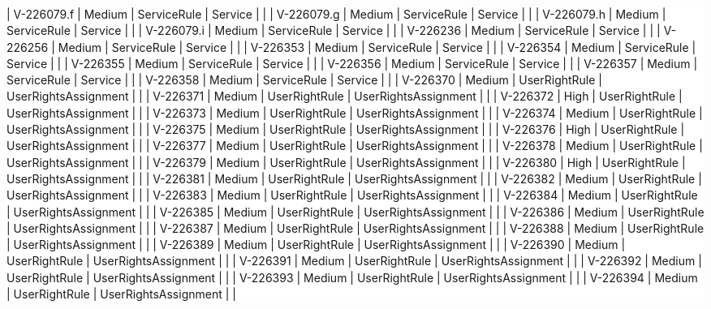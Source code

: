 | V-226079.f | Medium | ServiceRule | Service |  |
| V-226079.g | Medium | ServiceRule | Service |  |
| V-226079.h | Medium | ServiceRule | Service |  |
| V-226079.i | Medium | ServiceRule | Service |  |
| V-226236 | Medium | ServiceRule | Service |  |
| V-226256 | Medium | ServiceRule | Service |  |
| V-226353 | Medium | ServiceRule | Service |  |
| V-226354 | Medium | ServiceRule | Service |  |
| V-226355 | Medium | ServiceRule | Service |  |
| V-226356 | Medium | ServiceRule | Service |  |
| V-226357 | Medium | ServiceRule | Service |  |
| V-226358 | Medium | ServiceRule | Service |  |
| V-226370 | Medium | UserRightRule | UserRightsAssignment |  |
| V-226371 | Medium | UserRightRule | UserRightsAssignment |  |
| V-226372 | High | UserRightRule | UserRightsAssignment |  |
| V-226373 | Medium | UserRightRule | UserRightsAssignment |  |
| V-226374 | Medium | UserRightRule | UserRightsAssignment |  |
| V-226375 | Medium | UserRightRule | UserRightsAssignment |  |
| V-226376 | High | UserRightRule | UserRightsAssignment |  |
| V-226377 | Medium | UserRightRule | UserRightsAssignment |  |
| V-226378 | Medium | UserRightRule | UserRightsAssignment |  |
| V-226379 | Medium | UserRightRule | UserRightsAssignment |  |
| V-226380 | High | UserRightRule | UserRightsAssignment |  |
| V-226381 | Medium | UserRightRule | UserRightsAssignment |  |
| V-226382 | Medium | UserRightRule | UserRightsAssignment |  |
| V-226383 | Medium | UserRightRule | UserRightsAssignment |  |
| V-226384 | Medium | UserRightRule | UserRightsAssignment |  |
| V-226385 | Medium | UserRightRule | UserRightsAssignment |  |
| V-226386 | Medium | UserRightRule | UserRightsAssignment |  |
| V-226387 | Medium | UserRightRule | UserRightsAssignment |  |
| V-226388 | Medium | UserRightRule | UserRightsAssignment |  |
| V-226389 | Medium | UserRightRule | UserRightsAssignment |  |
| V-226390 | Medium | UserRightRule | UserRightsAssignment |  |
| V-226391 | Medium | UserRightRule | UserRightsAssignment |  |
| V-226392 | Medium | UserRightRule | UserRightsAssignment |  |
| V-226393 | Medium | UserRightRule | UserRightsAssignment |  |
| V-226394 | Medium | UserRightRule | UserRightsAssignment |  |